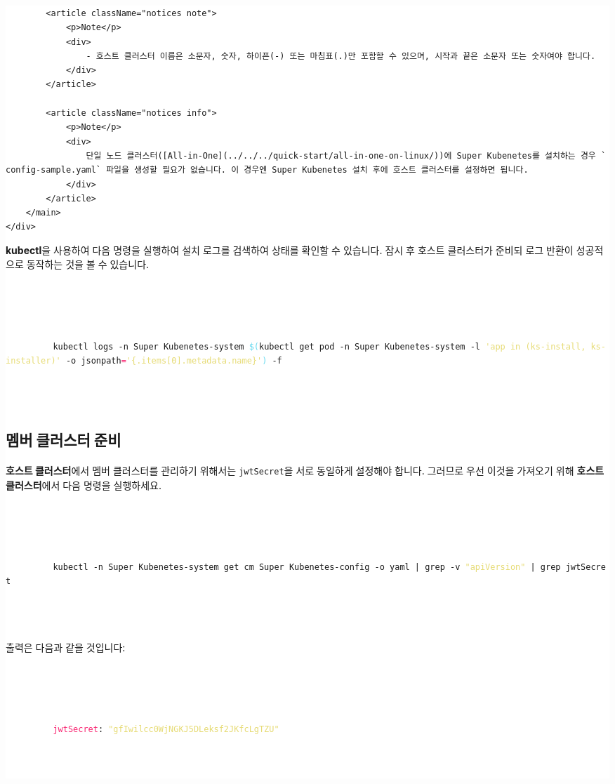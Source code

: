 
			<article className="notices note">
				<p>Note</p>
				<div>
					- 호스트 클러스터 이름은 소문자, 숫자, 하이픈(-) 또는 마침표(.)만 포함할 수 있으며, 시작과 끝은 소문자 또는 숫자여야 합니다.
				</div>
			</article>

			<article className="notices info">
				<p>Note</p>
				<div>
					단일 노드 클러스터([All-in-One](../../../quick-start/all-in-one-on-linux/))에 Super Kubenetes를 설치하는 경우 `config-sample.yaml` 파일을 생성할 필요가 없습니다. 이 경우엔 Super Kubenetes 설치 후에 호스트 클러스터를 설정하면 됩니다.
				</div>
			</article>			
		</main>
	</div>
</main>

**kubectl**을 사용하여 다음 명령을 실행하여 설치 로그를 검색하여 상태를 확인할 수 있습니다. 잠시 후 호스트 클러스터가 준비되 로그 반환이 성공적으로 동작하는 것을 볼 수 있습니다.

<article className="highlight">
  <pre>
      <div className="copy-code-button" title="Copy Code"></div>
      <div className="code-over-div">
        <code>kubectl logs -n Super Kubenetes-system <span style="color:#66d9ef">$(</span>kubectl get pod -n Super Kubenetes-system -l <span style="color:#e6db74">'app in (ks-install, ks-installer)'</span> -o jsonpath<span style="color:#f92672">=</span><span style="color:#e6db74">'{.items[0].metadata.name}'</span><span style="color:#66d9ef">)</span> -f</code>
      </div>
  </pre>
</article>

## 멤버 클러스터 준비

**호스트 클러스터**에서 멤버 클러스터를 관리하기 위해서는 `jwtSecret`을 서로 동일하게 설정해야 합니다. 그러므로 우선 이것을 가져오기 위해 **호스트 클러스터**에서 다음 명령을 실행하세요.

<article className="highlight">
  <pre>
      <div className="copy-code-button" title="Copy Code"></div>
      <div className="code-over-div">
        <code>kubectl -n Super Kubenetes-system get cm Super Kubenetes-config -o yaml | grep -v <span style="color:#e6db74">"apiVersion"</span> | grep jwtSecret</code>
      </div>
  </pre>
</article>

출력은 다음과 같을 것입니다:

<article className="highlight">
  <pre>
      <div className="copy-code-button" title="Copy Code"></div>
      <div className="code-over-div">
        <code><span style="color:#f92672">jwtSecret</span>: <span style="color:#e6db74">"gfIwilcc0WjNGKJ5DLeksf2JKfcLgTZU"</span></code>
      </div>
  </pre>
</article>
